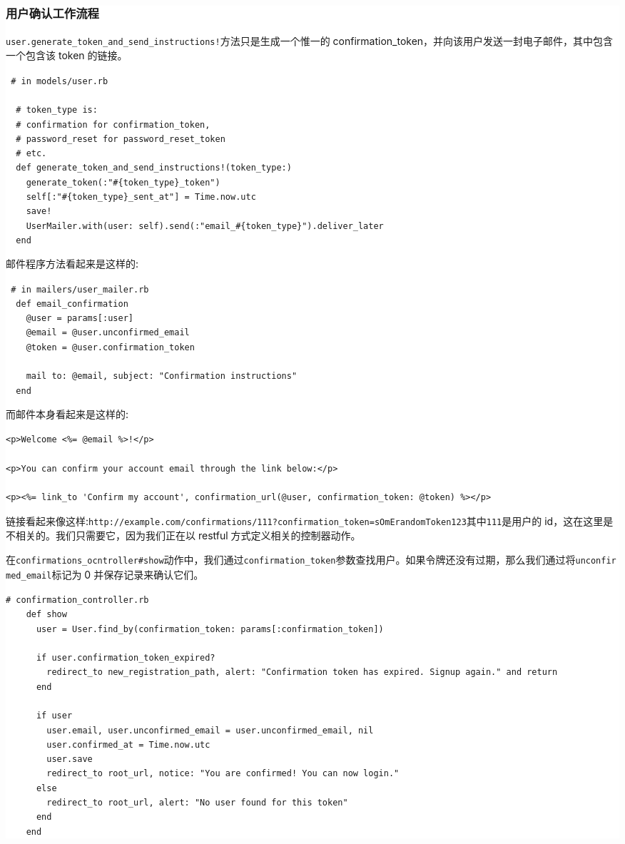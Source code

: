### [](#the-user-confirmation-workflow)用户确认工作流程

`user.generate_token_and_send_instructions!`方法只是生成一个惟一的 confirmation_token，并向该用户发送一封电子邮件，其中包含一个包含该 token 的链接。

```
 # in models/user.rb

  # token_type is:
  # confirmation for confirmation_token,
  # password_reset for password_reset_token
  # etc.
  def generate_token_and_send_instructions!(token_type:)
    generate_token(:"#{token_type}_token")
    self[:"#{token_type}_sent_at"] = Time.now.utc
    save!
    UserMailer.with(user: self).send(:"email_#{token_type}").deliver_later
  end 
```

邮件程序方法看起来是这样的:

```
 # in mailers/user_mailer.rb
  def email_confirmation
    @user = params[:user]
    @email = @user.unconfirmed_email
    @token = @user.confirmation_token

    mail to: @email, subject: "Confirmation instructions"
  end 
```

而邮件本身看起来是这样的:

```
<p>Welcome <%= @email %>!</p>

<p>You can confirm your account email through the link below:</p>

<p><%= link_to 'Confirm my account', confirmation_url(@user, confirmation_token: @token) %></p> 
```

链接看起来像这样:`http://example.com/confirmations/111?confirmation_token=sOmErandomToken123`其中`111`是用户的 id，这在这里是不相关的。我们只需要它，因为我们正在以 restful 方式定义相关的控制器动作。

在`confirmations_ocntroller#show`动作中，我们通过`confirmation_token`参数查找用户。如果令牌还没有过期，那么我们通过将`unconfirmed_email`标记为 0 并保存记录来确认它们。

```
# confirmation_controller.rb
    def show
      user = User.find_by(confirmation_token: params[:confirmation_token])

      if user.confirmation_token_expired?
        redirect_to new_registration_path, alert: "Confirmation token has expired. Signup again." and return
      end

      if user
        user.email, user.unconfirmed_email = user.unconfirmed_email, nil
        user.confirmed_at = Time.now.utc
        user.save
        redirect_to root_url, notice: "You are confirmed! You can now login."
      else
        redirect_to root_url, alert: "No user found for this token"
      end
    end 
```